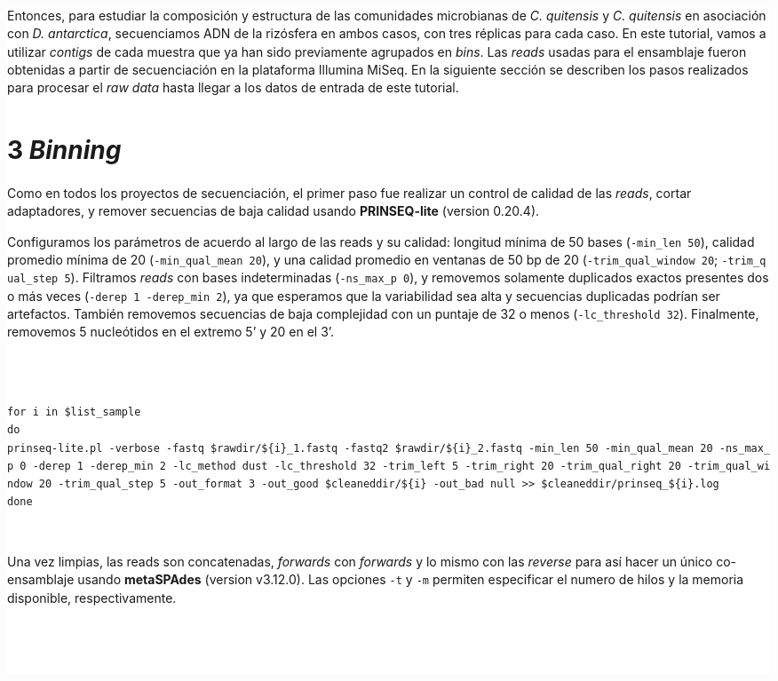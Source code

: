 </div>

Entonces, para estudiar la composición y estructura de las comunidades
microbianas de *C. quitensis* y *C. quitensis* en asociación con *D.
antarctica*, secuenciamos ADN de la rizósfera en ambos casos, con tres
réplicas para cada caso. En este tutorial, vamos a utilizar *contigs*
de cada muestra que ya han sido previamente agrupados en *bins*. Las
*reads* usadas para el ensamblaje fueron obtenidas a partir de
secuenciación en la plataforma Illumina MiSeq. En la siguiente sección
se describen los pasos realizados para procesar el *raw data* hasta
llegar a los datos de entrada de este tutorial.

</div>

<div id="binning" class="section level1">

# <span class="header-section-number">3</span> *Binning*

Como en todos los proyectos de secuenciación, el primer paso fue
realizar un control de calidad de las *reads*, cortar adaptadores, y
remover secuencias de baja calidad usando **PRINSEQ-lite** (version
0.20.4).

Configuramos los parámetros de acuerdo al largo de las reads y su
calidad: longitud mínima de 50 bases (`-min_len 50`), calidad promedio
mínima de 20 (`-min_qual_mean 20`), y una calidad promedio en ventanas
de 50 bp de 20 (`-trim_qual_window 20`; `-trim_qual_step 5`). Filtramos
*reads* con bases indeterminadas (`-ns_max_p 0`), y removemos solamente
duplicados exactos presentes dos o más veces (`-derep 1 -derep_min 2`),
ya que esperamos que la variabilidad sea alta y secuencias duplicadas
podrían ser artefactos. También removemos secuencias de baja complejidad
con un puntaje de 32 o menos (`-lc_threshold 32`). Finalmente, removemos
5 nucleótidos en el extremo 5’ y 20 en el 3’.

<div class="sourceCode">

``` sourceCode bash
for i in $list_sample
do
prinseq-lite.pl -verbose -fastq $rawdir/${i}_1.fastq -fastq2 $rawdir/${i}_2.fastq -min_len 50 -min_qual_mean 20 -ns_max_p 0 -derep 1 -derep_min 2 -lc_method dust -lc_threshold 32 -trim_left 5 -trim_right 20 -trim_qual_right 20 -trim_qual_window 20 -trim_qual_step 5 -out_format 3 -out_good $cleaneddir/${i} -out_bad null >> $cleaneddir/prinseq_${i}.log
done
```

</div>

Una vez limpias, las reads son concatenadas, *forwards* con *forwards* y
lo mismo con las *reverse* para así hacer un único co-ensamblaje usando
**metaSPAdes** (version v3.12.0). Las opciones `-t` y `-m` permiten
especificar el numero de hilos y la memoria disponible, respectivamente.

<div class="sourceCode">

